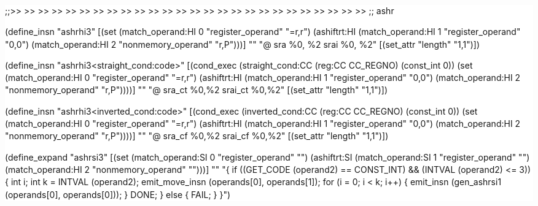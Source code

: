 ;;>> >> >> >> >> >> >> >> >> >> >> >> >> >> >> >> >> >> >> >> >> >> >> >> >> >>
;; ashr

(define_insn "ashrhi3"
  [(set (match_operand:HI 0 "register_operand"              "=r,r")
	(ashiftrt:HI (match_operand:HI 1 "register_operand"  "0,0")
		     (match_operand:HI 2 "nonmemory_operand" "r,P")))]
  ""
  "@
      sra %0, %2
      srai %0, %2"
  [(set_attr "length" "1,1")])

(define_insn "ashrhi3<straight_cond:code>"
  [(cond_exec
    (straight_cond:CC (reg:CC CC_REGNO)
		      (const_int 0))
    (set (match_operand:HI 0 "register_operand"              "=r,r")
	 (ashiftrt:HI (match_operand:HI 1 "register_operand"  "0,0")
		      (match_operand:HI 2 "nonmemory_operand" "r,P"))))]
  ""
  "@
      sra_ct %0,%2
      srai_ct %0,%2"
  [(set_attr "length" "1,1")])

(define_insn "ashrhi3<inverted_cond:code>"
  [(cond_exec
    (inverted_cond:CC (reg:CC CC_REGNO)
		      (const_int 0))
    (set (match_operand:HI 0 "register_operand"              "=r,r")
	 (ashiftrt:HI (match_operand:HI 1 "register_operand"  "0,0")
		      (match_operand:HI 2 "nonmemory_operand" "r,P"))))]
  ""
  "@
      sra_cf %0,%2
      srai_cf %0,%2"
  [(set_attr "length" "1,1")])

(define_expand "ashrsi3"
  [(set (match_operand:SI 0 "register_operand" "")
	(ashiftrt:SI (match_operand:SI 1 "register_operand" "")
		     (match_operand:HI 2 "nonmemory_operand" "")))]
  ""
  "{
     if ((GET_CODE (operand2) == CONST_INT) && (INTVAL (operand2) <= 3))
       {
         int i;
         int k = INTVAL (operand2);
         emit_move_insn (operands[0], operands[1]);
         for (i = 0; i < k; i++)
           {
             emit_insn (gen_ashrsi1 (operands[0], operands[0]));
           }
         DONE;
       }
     else
       {
         FAIL;
       }
}")
